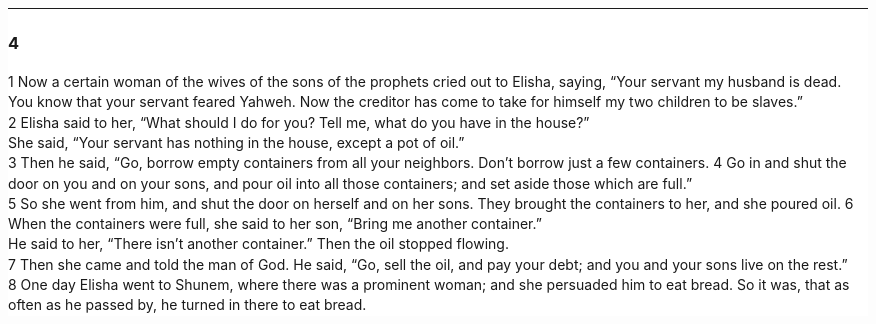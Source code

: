 </div>
<div class="footnote">
  <hr/>
</div>


### 4

<div class="p">
  <span class="verse" id="2KI4V1">
    1
  </span>
  Now a certain woman of the wives of the sons of the prophets cried out to Elisha, saying, “Your servant my husband is dead. You know that your servant feared Yahweh. Now the creditor has come to take for himself my two children to be slaves.”
</div>
<div class="p">
  <span class="verse" id="2KI4V2">
    2
  </span>
  Elisha said to her, “What should I do for you? Tell me, what do you have in the house?”
</div>
<div class="p">
  She said, “Your servant has nothing in the house, except a pot of oil.”
</div>
<div class="p">
  <span class="verse" id="2KI4V3">
    3
  </span>
  Then he said, “Go, borrow empty containers from all your neighbors. Don’t borrow just a few containers.
  <span class="verse" id="2KI4V4">
    4
  </span>
  Go in and shut the door on you and on your sons, and pour oil into all those containers; and set aside those which are full.”
</div>
<div class="p">
  <span class="verse" id="2KI4V5">
    5
  </span>
  So she went from him, and shut the door on herself and on her sons. They brought the containers to her, and she poured oil.
  <span class="verse" id="2KI4V6">
    6
  </span>
  When the containers were full, she said to her son, “Bring me another container.”
</div>
<div class="p">
  He said to her, “There isn’t another container.” Then the oil stopped flowing.
</div>
<div class="p">
  <span class="verse" id="2KI4V7">
    7
  </span>
  Then she came and told the man of God. He said, “Go, sell the oil, and pay your debt; and you and your sons live on the rest.”
</div>
<div class="p">
  <span class="verse" id="2KI4V8">
    8
  </span>
  One day Elisha went to Shunem, where there was a prominent woman; and she persuaded him to eat bread. So it was, that as often as he passed by, he turned in there to eat bread.
